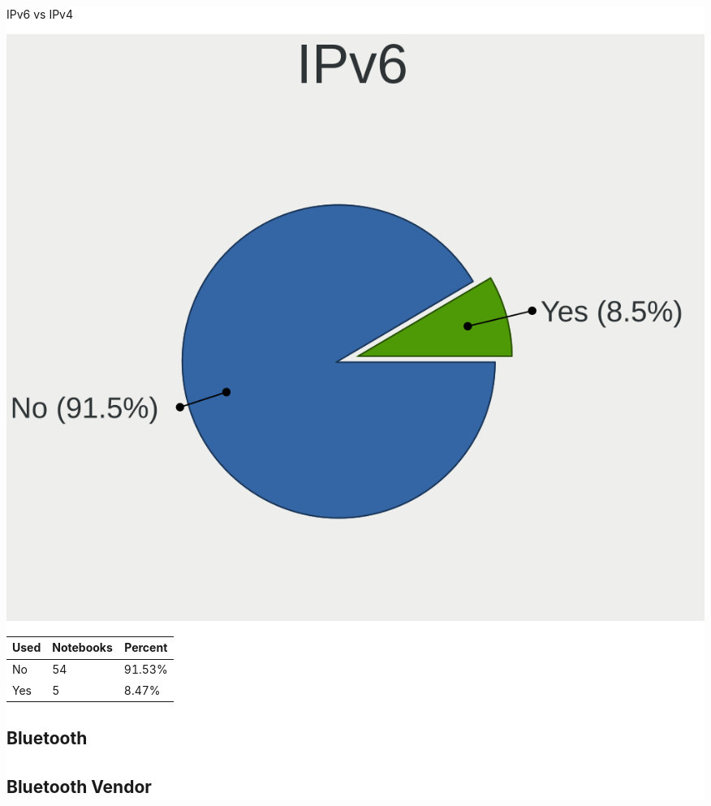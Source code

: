 IPv6 vs IPv4

![IPv6](./images/pie_chart/node_ipv6.svg)


| Used | Notebooks | Percent |
|------|-----------|---------|
| No   | 54        | 91.53%  |
| Yes  | 5         | 8.47%   |

Bluetooth
---------

Bluetooth Vendor
----------------
